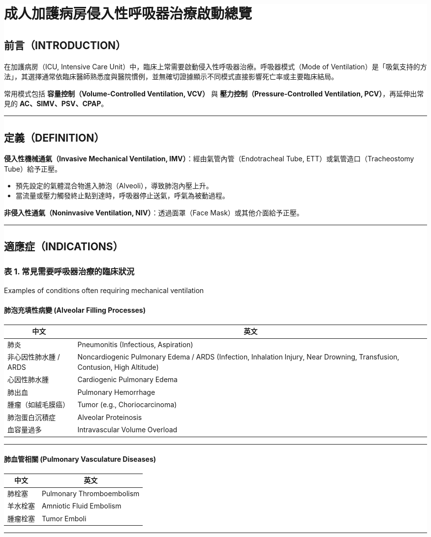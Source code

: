 # 成人加護病房侵入性呼吸器治療啟動總覽  

## 前言（INTRODUCTION）

在加護病房（ICU, Intensive Care Unit）中，臨床上常需要啟動侵入性呼吸器治療。呼吸器模式（Mode of Ventilation）是「吸氣支持的方法」，其選擇通常依臨床醫師熟悉度與醫院慣例，並無確切證據顯示不同模式直接影響死亡率或主要臨床結局。  

常用模式包括 **容量控制（Volume-Controlled Ventilation, VCV）** 與 **壓力控制（Pressure-Controlled Ventilation, PCV）**，再延伸出常見的 **AC、SIMV、PSV、CPAP**。  

---

## 定義（DEFINITION）

**侵入性機械通氣（Invasive Mechanical Ventilation, IMV）**：經由氣管內管（Endotracheal Tube, ETT）或氣管造口（Tracheostomy Tube）給予正壓。  

- 預先設定的氣體混合物進入肺泡（Alveoli），導致肺泡內壓上升。  
- 當流量或壓力觸發終止點到達時，呼吸器停止送氣，呼氣為被動過程。  

**非侵入性通氣（Noninvasive Ventilation, NIV）**：透過面罩（Face Mask）或其他介面給予正壓。  

---

## 適應症（INDICATIONS）

### 表 1. 常見需要呼吸器治療的臨床狀況  

Examples of conditions often requiring mechanical ventilation

#### 肺泡充填性病變 (Alveolar Filling Processes)

| 中文 | 英文 |
|------|------|
| 肺炎 | Pneumonitis (Infectious, Aspiration) |
| 非心因性肺水腫 / ARDS | Noncardiogenic Pulmonary Edema / ARDS (Infection, Inhalation Injury, Near Drowning, Transfusion, Contusion, High Altitude) |
| 心因性肺水腫 | Cardiogenic Pulmonary Edema |
| 肺出血 | Pulmonary Hemorrhage |
| 腫瘤（如絨毛膜癌） | Tumor (e.g., Choriocarcinoma) |
| 肺泡蛋白沉積症 | Alveolar Proteinosis |
| 血容量過多 | Intravascular Volume Overload |

---

#### 肺血管相關 (Pulmonary Vasculature Diseases)

| 中文 | 英文 |
|------|------|
| 肺栓塞 | Pulmonary Thromboembolism |
| 羊水栓塞 | Amniotic Fluid Embolism |
| 腫瘤栓塞 | Tumor Emboli |

---